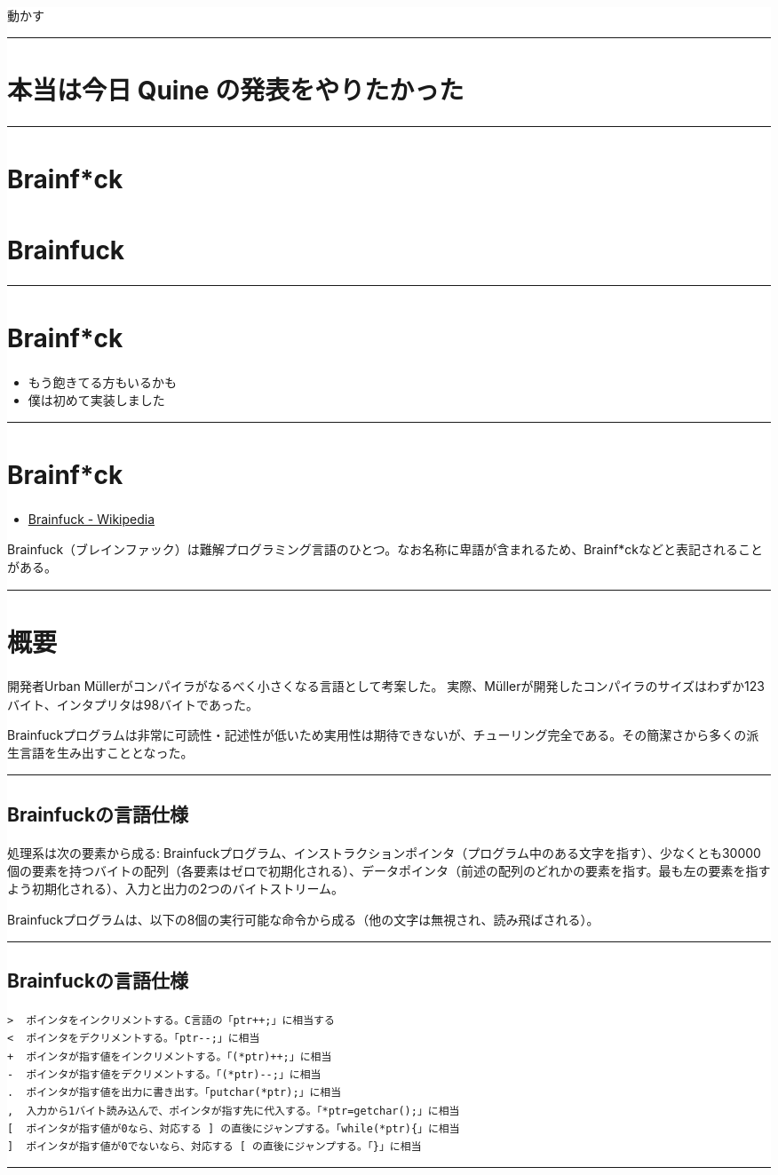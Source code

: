 動かす

---

# 本当は今日 Quine の発表をやりたかった

---

# Brainf*ck
# Brainfuck

---

# Brainf*ck

- もう飽きてる方もいるかも
- 僕は初めて実装しました

---

# Brainf*ck

* [Brainfuck - Wikipedia](https://ja.wikipedia.org/wiki/Brainfuck)

Brainfuck（ブレインファック）は難解プログラミング言語のひとつ。なお名称に卑語が含まれるため、Brainf*ckなどと表記されることがある。

---

# 概要

開発者Urban Müllerがコンパイラがなるべく小さくなる言語として考案した。 実際、Müllerが開発したコンパイラのサイズはわずか123バイト、インタプリタは98バイトであった。

Brainfuckプログラムは非常に可読性・記述性が低いため実用性は期待できないが、チューリング完全である。その簡潔さから多くの派生言語を生み出すこととなった。

---

## Brainfuckの言語仕様

処理系は次の要素から成る: Brainfuckプログラム、インストラクションポインタ（プログラム中のある文字を指す）、少なくとも30000個の要素を持つバイトの配列（各要素はゼロで初期化される）、データポインタ（前述の配列のどれかの要素を指す。最も左の要素を指すよう初期化される）、入力と出力の2つのバイトストリーム。

Brainfuckプログラムは、以下の8個の実行可能な命令から成る（他の文字は無視され、読み飛ばされる）。

---

## Brainfuckの言語仕様

```
>  ポインタをインクリメントする。C言語の「ptr++;」に相当する
<  ポインタをデクリメントする。「ptr--;」に相当
+  ポインタが指す値をインクリメントする。「(*ptr)++;」に相当
-  ポインタが指す値をデクリメントする。「(*ptr)--;」に相当
.  ポインタが指す値を出力に書き出す。「putchar(*ptr);」に相当
,  入力から1バイト読み込んで、ポインタが指す先に代入する。「*ptr=getchar();」に相当
[  ポインタが指す値が0なら、対応する ] の直後にジャンプする。「while(*ptr){」に相当
]  ポインタが指す値が0でないなら、対応する [ の直後にジャンプする。「}」に相当
```

---
